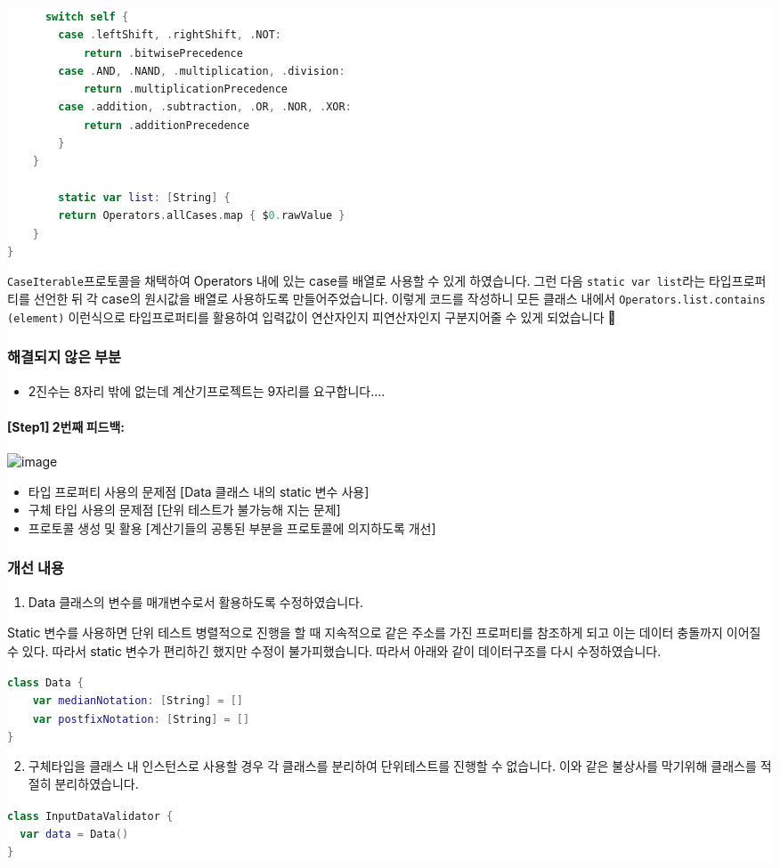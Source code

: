 ```swift
      switch self {
        case .leftShift, .rightShift, .NOT:
        	return .bitwisePrecedence
        case .AND, .NAND, .multiplication, .division:
        	return .multiplicationPrecedence
        case .addition, .subtraction, .OR, .NOR, .XOR:
        	return .additionPrecedence
        }
    }
    
    	static var list: [String] {
      	return Operators.allCases.map { $0.rawValue }
    }
}
```

`CaseIterable`프로토콜을 채택하여 Operators 내에 있는 case를 배열로 사용할 수 있게 하였습니다. 그런 다음 `static var list`라는 타입프로퍼티를 선언한 뒤 각 case의 원시값을 배열로 사용하도록 만들어주었습니다. 이렇게 코드를 작성하니 모든 클래스 내에서 `Operators.list.contains(element)` 이런식으로  타입프로퍼티를 활용하여 입력값이 연산자인지 피연산자인지 구분지어줄 수 있게 되었습니다 💪

### 해결되지 않은 부분

- 2진수는 8자리 밖에 없는데 계산기프로젝트는 9자리를 요구합니다....



#### [Step1] 2번째 피드백:

![image](https://user-images.githubusercontent.com/56648865/113473579-4bf82380-94a5-11eb-822f-6897622941ef.png)

- 타입 프로퍼티 사용의 문제점 [Data 클래스 내의 static 변수 사용]
- 구체 타입 사용의 문제점 [단위 테스트가 불가능해 지는 문제]
- 프로토콜 생성 및 활용 [계산기들의 공통된 부분을 프로토콜에 의지하도록 개선]

### 개선 내용

1. Data 클래스의 변수를 매개변수로서 활용하도록 수정하였습니다.

Static 변수를 사용하면 단위 테스트 병렬적으로 진행을 할 때 지속적으로 같은 주소를 가진 프로퍼티를 참조하게 되고 이는 데이터 충돌까지 이어질 수 있다. 따라서 static 변수가 편리하긴 했지만 수정이 불가피했습니다. 따라서 아래와 같이 데이터구조를 다시 수정하였습니다.

```swift
class Data {
    var medianNotation: [String] = []
    var postfixNotation: [String] = []
}
```

2. 구체타입을 클래스 내 인스턴스로 사용할 경우 각 클래스를 분리하여 단위테스트를 진행할 수 없습니다. 이와 같은 불상사를 막기위해 클래스를 적절히 분리하였습니다.

```swift
class InputDataValidator {
  var data = Data()
}
```

